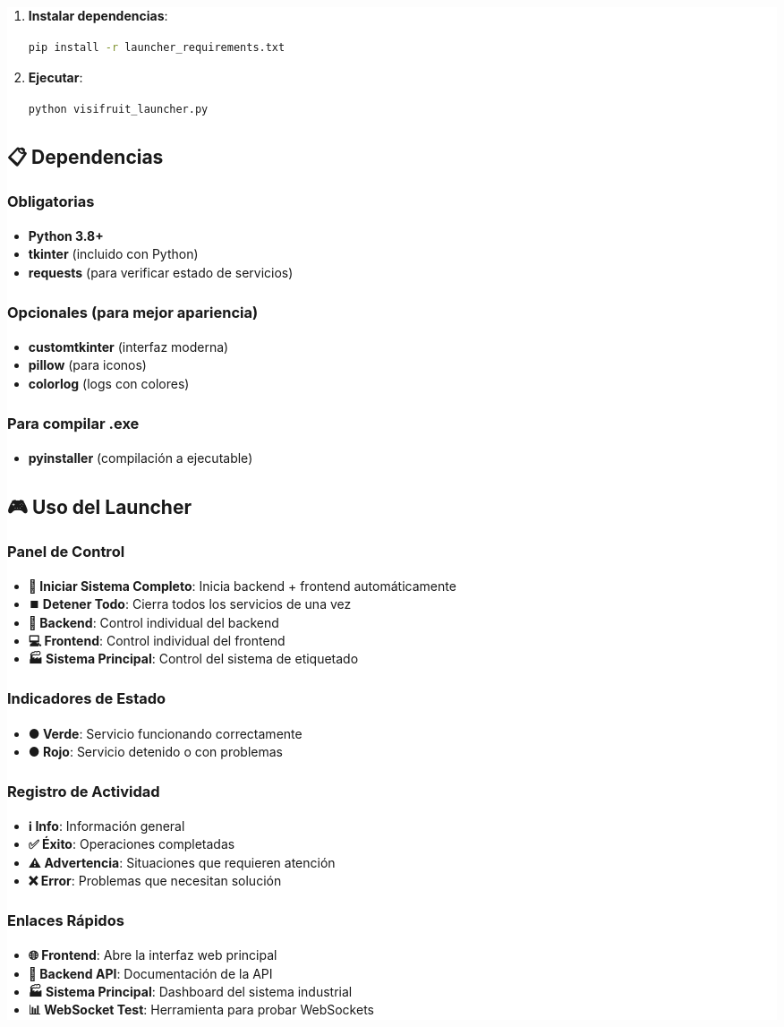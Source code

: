1. **Instalar dependencias**:
   ```bash
   pip install -r launcher_requirements.txt
   ```

2. **Ejecutar**:
   ```bash
   python visifruit_launcher.py
   ```

## 📋 Dependencias

### Obligatorias
- **Python 3.8+**
- **tkinter** (incluido con Python)
- **requests** (para verificar estado de servicios)

### Opcionales (para mejor apariencia)
- **customtkinter** (interfaz moderna)
- **pillow** (para iconos)
- **colorlog** (logs con colores)

### Para compilar .exe
- **pyinstaller** (compilación a ejecutable)

## 🎮 Uso del Launcher

### Panel de Control
- **🚀 Iniciar Sistema Completo**: Inicia backend + frontend automáticamente
- **⏹️ Detener Todo**: Cierra todos los servicios de una vez
- **🔧 Backend**: Control individual del backend
- **💻 Frontend**: Control individual del frontend  
- **🏭 Sistema Principal**: Control del sistema de etiquetado

### Indicadores de Estado
- **● Verde**: Servicio funcionando correctamente
- **● Rojo**: Servicio detenido o con problemas

### Registro de Actividad
- **ℹ️ Info**: Información general
- **✅ Éxito**: Operaciones completadas
- **⚠️ Advertencia**: Situaciones que requieren atención
- **❌ Error**: Problemas que necesitan solución

### Enlaces Rápidos
- **🌐 Frontend**: Abre la interfaz web principal
- **🔧 Backend API**: Documentación de la API
- **🏭 Sistema Principal**: Dashboard del sistema industrial
- **📊 WebSocket Test**: Herramienta para probar WebSockets
